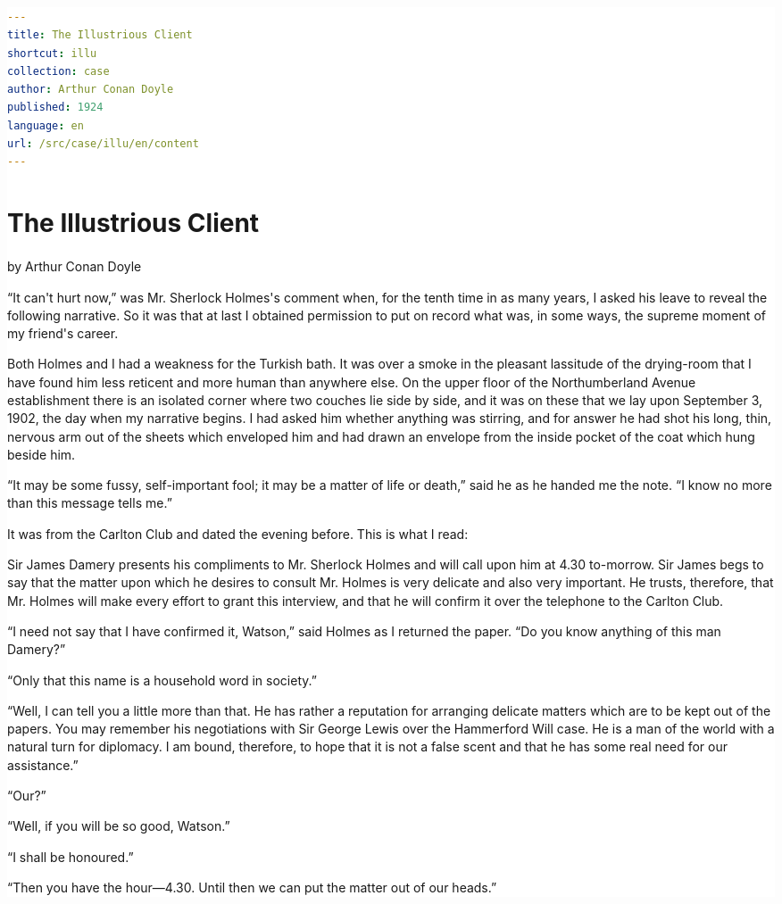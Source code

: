 ```yaml
---
title: The Illustrious Client
shortcut: illu
collection: case
author: Arthur Conan Doyle
published: 1924
language: en
url: /src/case/illu/en/content
---
```

# The Illustrious Client

by Arthur Conan Doyle

“It can't hurt now,” was Mr. Sherlock Holmes's comment when, for the tenth time in as many years, I asked his leave to reveal the following narrative. So it was that at last I obtained permission to put on record what was, in some ways, the supreme moment of my friend's career.

Both Holmes and I had a weakness for the Turkish bath. It was over a smoke in the pleasant lassitude of the drying-room that I have found him less reticent and more human than anywhere else. On the upper floor of the Northumberland Avenue establishment there is an isolated corner where two couches lie side by side, and it was on these that we lay upon September 3, 1902, the day when my narrative begins. I had asked him whether anything was stirring, and for answer he had shot his long, thin, nervous arm out of the sheets which enveloped him and had drawn an envelope from the inside pocket of the coat which hung beside him.

“It may be some fussy, self-important fool; it may be a matter of life or death,” said he as he handed me the note. “I know no more than this message tells me.”

It was from the Carlton Club and dated the evening before. This is what I read:

Sir James Damery presents his compliments to Mr. Sherlock Holmes and will call upon him at 4.30 to-morrow. Sir James begs to say that the matter upon which he desires to consult Mr. Holmes is very delicate and also very important. He trusts, therefore, that Mr. Holmes will make every effort to grant this interview, and that he will confirm it over the telephone to the Carlton Club.

“I need not say that I have confirmed it, Watson,” said Holmes as I returned the paper. “Do you know anything of this man Damery?”

“Only that this name is a household word in society.”

“Well, I can tell you a little more than that. He has rather a reputation for arranging delicate matters which are to be kept out of the papers. You may remember his negotiations with Sir George Lewis over the Hammerford Will case. He is a man of the world with a natural turn for diplomacy. I am bound, therefore, to hope that it is not a false scent and that he has some real need for our assistance.”

“Our?”

“Well, if you will be so good, Watson.”

“I shall be honoured.”

“Then you have the hour—4.30. Until then we can put the matter out of our heads.”
